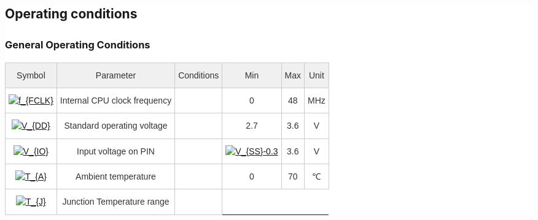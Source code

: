 ## Operating conditions

### General Operating Conditions

<style type="text/css">
.tg  {border-collapse:collapse;border-spacing:0;border-color:#ccc;}
.tg td{font-family:Arial, sans-serif;font-size:14px;padding:10px 5px;border-style:solid;border-width:1px;overflow:hidden;word-break:normal;border-color:#ccc;color:#333;background-color:#fff;}
.tg th{font-family:Arial, sans-serif;font-size:14px;font-weight:normal;padding:10px 5px;border-style:solid;border-width:1px;overflow:hidden;word-break:normal;border-color:#ccc;color:#333;background-color:#f0f0f0;}
.tg .tg-s6z2{text-align:center}
.tg .tg-huh2{font-size:14px;text-align:center}
</style>
<table class="tg">
  <tr>
    <th class="tg-huh2">Symbol</th>
    <th class="tg-s6z2">Parameter</th>
    <th class="tg-huh2">Conditions</th>
    <th class="tg-s6z2">Min</th>
    <th class="tg-s6z2">Max</th>
    <th class="tg-s6z2">Unit</th>
  </tr>
  <tr>
    <td class="tg-s6z2"><a href="http://www.codecogs.com/eqnedit.php?latex=f_{FCLK}" target="_blank"><img src="http://latex.codecogs.com/gif.latex?f_{FCLK}" title="f_{FCLK}" /></a><br>  </td>
    <td class="tg-s6z2">Internal CPU clock frequency<br>  </td>
    <td class="tg-s6z2"> <br>  </td>
    <td class="tg-s6z2">0<br>  </td>
    <td class="tg-s6z2">48<br>  </td>
    <td class="tg-s6z2">MHz<br>  </td>
  </tr>
  <tr>
    <td class="tg-s6z2"><a href="http://www.codecogs.com/eqnedit.php?latex=V_{DD}" target="_blank"><img src="http://latex.codecogs.com/gif.latex?V_{DD}" title="V_{DD}" /></a><br>  </td>
    <td class="tg-s6z2">Standard operating voltage<br>  </td>
    <td class="tg-s6z2"> <br>  </td>
    <td class="tg-s6z2">2.7<br>  </td>
    <td class="tg-s6z2">3.6<br>  </td>
    <td class="tg-s6z2">V<br>  </td>
  </tr>
  <tr>
    <td class="tg-s6z2"><a href="http://www.codecogs.com/eqnedit.php?latex=V_{IO}" target="_blank"><img src="http://latex.codecogs.com/gif.latex?V_{IO}" title="V_{IO}" /></a><br>  </td>
    <td class="tg-s6z2">Input voltage on PIN<br>  </td>
    <td class="tg-s6z2"> <br>  </td>
    <td class="tg-s6z2"><a href="http://www.codecogs.com/eqnedit.php?latex=V_{SS}-0.3" target="_blank"><img src="http://latex.codecogs.com/gif.latex?V_{SS}-0.3" title="V_{SS}-0.3" /></a><br>  </td>
    <td class="tg-s6z2">3.6<br>  </td>
    <td class="tg-s6z2">V<br>  </td>
  </tr>
  <tr>
    <td class="tg-s6z2"><a href="http://www.codecogs.com/eqnedit.php?latex=T_{A}" target="_blank"><img src="http://latex.codecogs.com/gif.latex?T_{A}" title="T_{A}" /></a><br>  </td>
    <td class="tg-s6z2">Ambient temperature <br>  </td>
    <td class="tg-s6z2"><br>  </td>
    <td class="tg-s6z2">0<br>  </td>
    <td class="tg-s6z2">70<br>  </td>
    <td class="tg-s6z2">℃</td>
  </tr>
  <tr>
    <td class="tg-s6z2"><a href="http://www.codecogs.com/eqnedit.php?latex=T_{J}" target="_blank"><img src="http://latex.codecogs.com/gif.latex?T_{J}" title="T_{J}" /></a><br>  </td>
    <td class="tg-s6z2">Junction Temperature range<br>  </td>
    <td class="tg-s6z2"> <br>  </td>